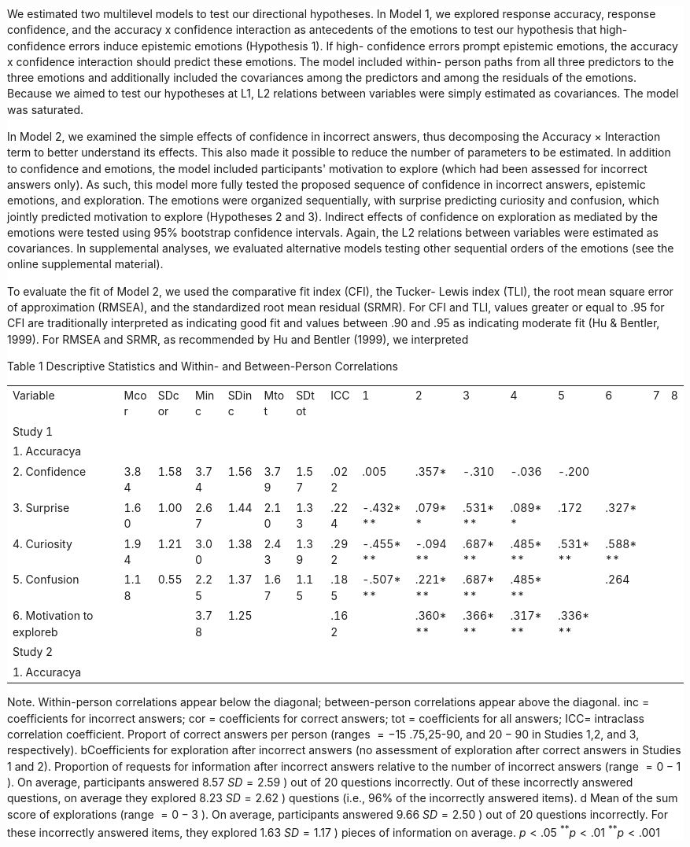 We estimated two multilevel models to test our directional hypotheses. In Model 1, we explored response accuracy, response confidence, and the accuracy x confidence interaction as antecedents of the emotions to test our hypothesis that high- confidence errors induce epistemic emotions (Hypothesis 1). If high- confidence errors prompt epistemic emotions, the accuracy x confidence interaction should predict these emotions. The model included within- person paths from all three predictors to the three emotions and additionally included the covariances among the predictors and among the residuals of the emotions. Because we aimed to test our hypotheses at L1, L2 relations between variables were simply estimated as covariances. The model was saturated.

In Model 2, we examined the simple effects of confidence in incorrect answers, thus decomposing the Accuracy  $\times$  Interaction term to better understand its effects. This also made it possible to reduce the number of parameters to be estimated. In addition to confidence and emotions, the model included participants' motivation to explore (which had been assessed for incorrect answers only). As such, this model more fully tested the proposed sequence of confidence in incorrect answers, epistemic emotions, and exploration. The emotions were organized sequentially, with surprise predicting curiosity and confusion, which jointly predicted motivation to explore (Hypotheses 2 and 3). Indirect effects of confidence on exploration as mediated by the emotions were tested using  $95\%$  bootstrap confidence intervals. Again, the L2 relations between variables were estimated as covariances. In supplemental analyses, we evaluated alternative models testing other sequential orders of the emotions (see the online supplemental material).

To evaluate the fit of Model 2, we used the comparative fit index (CFI), the Tucker- Lewis index (TLI), the root mean square error of approximation (RMSEA), and the standardized root mean residual (SRMR). For CFI and TLI, values greater or equal to .95 for CFI are traditionally interpreted as indicating good fit and values between .90 and .95 as indicating moderate fit (Hu & Bentler, 1999). For RMSEA and SRMR, as recommended by Hu and Bentler (1999), we interpreted

Table 1 Descriptive Statistics and Within- and Between-Person Correlations  

<table><tr><td>Variable</td><td>Mcor</td><td>SDcor</td><td>Minc</td><td>SDinc</td><td>Mtot</td><td>SDtot</td><td>ICC</td><td>1</td><td>2</td><td>3</td><td>4</td><td>5</td><td>6</td><td>7</td><td>8</td></tr><tr><td colspan="16">Study 1</td></tr><tr><td>1. Accuracya</td><td></td><td></td><td></td><td></td><td></td><td></td><td></td><td></td><td></td><td></td><td></td><td></td><td></td><td></td><td></td></tr><tr><td>2. Confidence</td><td>3.84</td><td>1.58</td><td>3.74</td><td>1.56</td><td>3.79</td><td>1.57</td><td>.022</td><td>.005</td><td>.357*</td><td>-.310</td><td>-.036</td><td>-.200</td><td></td><td></td><td></td></tr><tr><td>3. Surprise</td><td>1.60</td><td>1.00</td><td>2.67</td><td>1.44</td><td>2.10</td><td>1.33</td><td>.224</td><td>-.432***</td><td>.079**</td><td>.531***</td><td>.089**</td><td>.172</td><td>.327*</td><td></td><td></td></tr><tr><td>4. Curiosity</td><td>1.94</td><td>1.21</td><td>3.00</td><td>1.38</td><td>2.43</td><td>1.39</td><td>.292</td><td>-.455***</td><td>-.094**</td><td>.687***</td><td>.485***</td><td>.531***</td><td>.588***</td><td></td><td></td></tr><tr><td>5. Confusion</td><td>1.18</td><td>0.55</td><td>2.25</td><td>1.37</td><td>1.67</td><td>1.15</td><td>.185</td><td>-.507***</td><td>.221***</td><td>.687***</td><td>.485***</td><td></td><td>.264</td><td></td><td></td></tr><tr><td>6. Motivation to exploreb</td><td></td><td></td><td>3.78</td><td>1.25</td><td></td><td></td><td>.162</td><td></td><td>.360***</td><td>.366***</td><td>.317***</td><td>.336***</td><td></td><td></td><td></td></tr><tr><td colspan="16">Study 2</td></tr><tr><td>1. Accuracya</td><td></td><td></td><td></td><td></td><td></td><td></td><td></td><td></td><td></td><td></td><td></td><td></td><td></td><td></td><td></td></tr></table>

Note. Within-person correlations appear below the diagonal; between-person correlations appear above the diagonal. inc  $=$  coefficients for incorrect answers; cor  $=$  coefficients for correct answers; tot  $=$  coefficients for all answers;  $\mathrm{ICC} =$  intraclass correlation coefficient. Proport of correct answers per person (ranges  $= -15$  .75,25-90, and  $20 - 90$  in Studies 1,2, and 3, respectively). bCoefficients for exploration after incorrect answers (no assessment of exploration after correct answers in Studies 1 and 2). Proportion of requests for information after incorrect answers relative to the number of incorrect answers (range  $= 0 - 1$  ). On average, participants answered 8.57  $\mathit{SD} = 2.59$  ) out of 20 questions incorrectly. Out of these incorrectly answered questions, on average they explored 8.23  $SD = 2.62$  ) questions (i.e.,  $96\%$  of the incorrectly answered items). d Mean of the sum score of explorations (range  $= 0 - 3$  ). On average, participants answered 9.66  $SD = 2.50$  ) out of 20 questions incorrectly. For these incorrectly answered items, they explored 1.63  $SD = 1.17$  ) pieces of information on average.  $p < .05$ $^{**}p < .01$ $^{**}p < .001$
